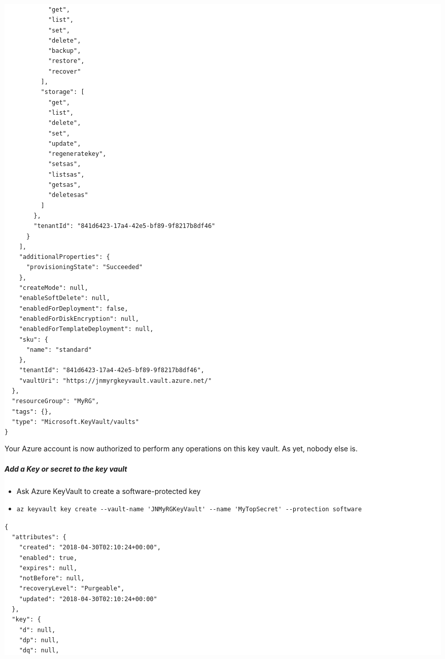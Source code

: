 ```   
            "get",
            "list",
            "set",
            "delete",
            "backup",
            "restore",
            "recover"
          ],
          "storage": [
            "get",
            "list",
            "delete",
            "set",
            "update",
            "regeneratekey",
            "setsas",
            "listsas",
            "getsas",
            "deletesas"
          ]
        },
        "tenantId": "841d6423-17a4-42e5-bf89-9f8217b8df46"
      }
    ],
    "additionalProperties": {
      "provisioningState": "Succeeded"
    },
    "createMode": null,
    "enableSoftDelete": null,
    "enabledForDeployment": false,
    "enabledForDiskEncryption": null,
    "enabledForTemplateDeployment": null,
    "sku": {
      "name": "standard"
    },
    "tenantId": "841d6423-17a4-42e5-bf89-9f8217b8df46",
    "vaultUri": "https://jnmyrgkeyvault.vault.azure.net/"
  },
  "resourceGroup": "MyRG",
  "tags": {},
  "type": "Microsoft.KeyVault/vaults"
}
```
Your Azure account is now authorized to perform any operations on this key vault. As yet, nobody else is.

##### Add a Key or secret to the key vault
* Ask Azure KeyVault to create a software-protected key
- `az keyvault key create --vault-name 'JNMyRGKeyVault' --name 'MyTopSecret' --protection software`
```
{
  "attributes": {
    "created": "2018-04-30T02:10:24+00:00",
    "enabled": true,
    "expires": null,
    "notBefore": null,
    "recoveryLevel": "Purgeable",
    "updated": "2018-04-30T02:10:24+00:00"
  },
  "key": {
    "d": null,
    "dp": null,
    "dq": null,
```